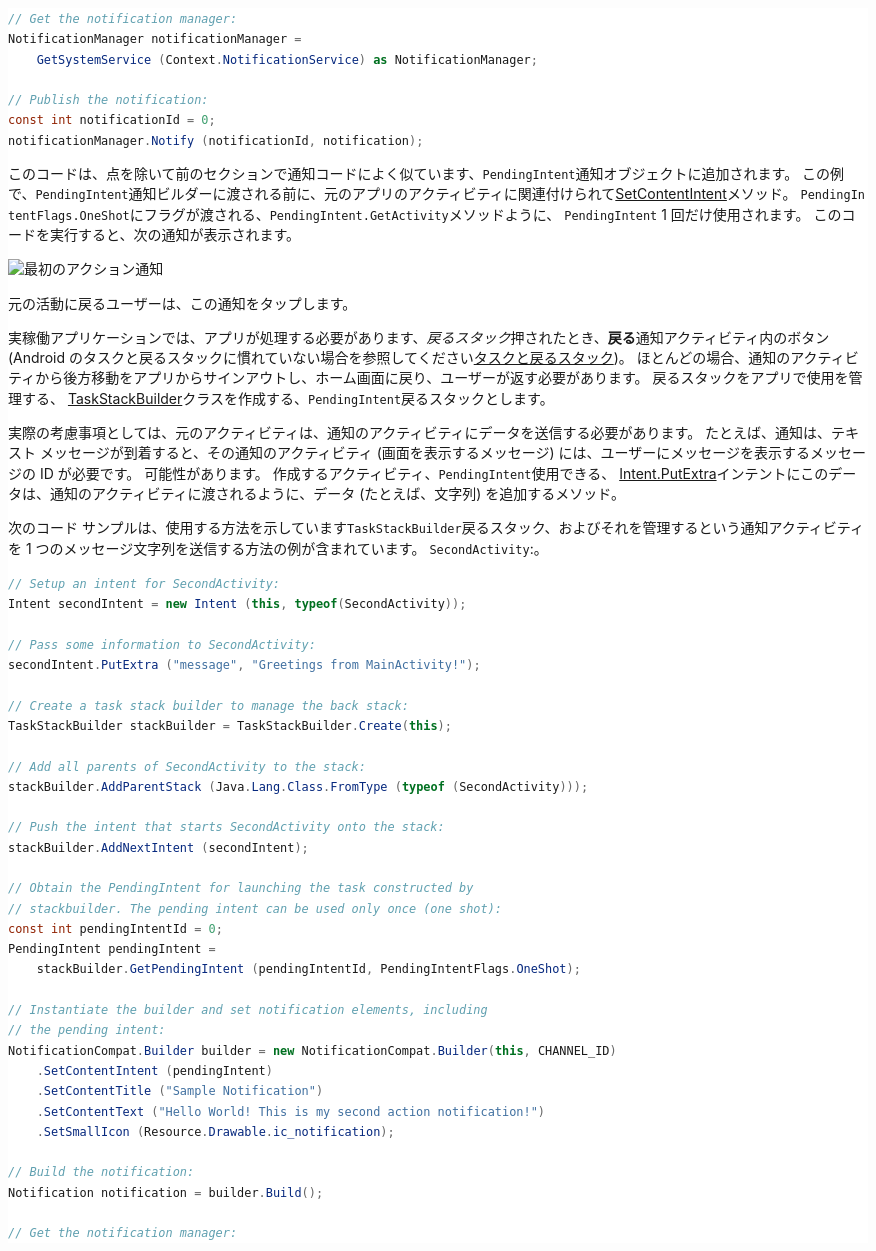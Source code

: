 ```csharp
// Get the notification manager:
NotificationManager notificationManager =
    GetSystemService (Context.NotificationService) as NotificationManager;

// Publish the notification:
const int notificationId = 0;
notificationManager.Notify (notificationId, notification);
```

このコードは、点を除いて前のセクションで通知コードによく似ています、`PendingIntent`通知オブジェクトに追加されます。 この例で、`PendingIntent`通知ビルダーに渡される前に、元のアプリのアクティビティに関連付けられて[SetContentIntent](https://developer.xamarin.com/api/member/Android.App.Notification+Builder.SetContentIntent/)メソッド。 `PendingIntentFlags.OneShot`にフラグが渡される、`PendingIntent.GetActivity`メソッドように、 `PendingIntent` 1 回だけ使用されます。 このコードを実行すると、次の通知が表示されます。

![最初のアクション通知](local-notifications-images/10-first-action-notification.png)

元の活動に戻るユーザーは、この通知をタップします。

実稼働アプリケーションでは、アプリが処理する必要があります、*戻るスタック*押されたとき、**戻る**通知アクティビティ内のボタン (Android のタスクと戻るスタックに慣れていない場合を参照してください[タスクと戻るスタック](https://developer.android.com/guide/components/tasks-and-back-stack.html))。
ほとんどの場合、通知のアクティビティから後方移動をアプリからサインアウトし、ホーム画面に戻り、ユーザーが返す必要があります。 戻るスタックをアプリで使用を管理する、 [TaskStackBuilder](https://developer.xamarin.com/api/type/Android.App.TaskStackBuilder/)クラスを作成する、`PendingIntent`戻るスタックとします。

実際の考慮事項としては、元のアクティビティは、通知のアクティビティにデータを送信する必要があります。 たとえば、通知は、テキスト メッセージが到着すると、その通知のアクティビティ (画面を表示するメッセージ) には、ユーザーにメッセージを表示するメッセージの ID が必要です。 可能性があります。 作成するアクティビティ、`PendingIntent`使用できる、 [Intent.PutExtra](https://developer.xamarin.com/api/member/Android.Content.Intent.PutExtra/p/System.String/System.String/)インテントにこのデータは、通知のアクティビティに渡されるように、データ (たとえば、文字列) を追加するメソッド。

次のコード サンプルは、使用する方法を示しています`TaskStackBuilder`戻るスタック、およびそれを管理するという通知アクティビティを 1 つのメッセージ文字列を送信する方法の例が含まれています。 `SecondActivity`:。

```csharp
// Setup an intent for SecondActivity:
Intent secondIntent = new Intent (this, typeof(SecondActivity));

// Pass some information to SecondActivity:
secondIntent.PutExtra ("message", "Greetings from MainActivity!");

// Create a task stack builder to manage the back stack:
TaskStackBuilder stackBuilder = TaskStackBuilder.Create(this);

// Add all parents of SecondActivity to the stack:
stackBuilder.AddParentStack (Java.Lang.Class.FromType (typeof (SecondActivity)));

// Push the intent that starts SecondActivity onto the stack:
stackBuilder.AddNextIntent (secondIntent);

// Obtain the PendingIntent for launching the task constructed by
// stackbuilder. The pending intent can be used only once (one shot):
const int pendingIntentId = 0;
PendingIntent pendingIntent =
    stackBuilder.GetPendingIntent (pendingIntentId, PendingIntentFlags.OneShot);

// Instantiate the builder and set notification elements, including
// the pending intent:
NotificationCompat.Builder builder = new NotificationCompat.Builder(this, CHANNEL_ID)
    .SetContentIntent (pendingIntent)
    .SetContentTitle ("Sample Notification")
    .SetContentText ("Hello World! This is my second action notification!")
    .SetSmallIcon (Resource.Drawable.ic_notification);

// Build the notification:
Notification notification = builder.Build();

// Get the notification manager:
```